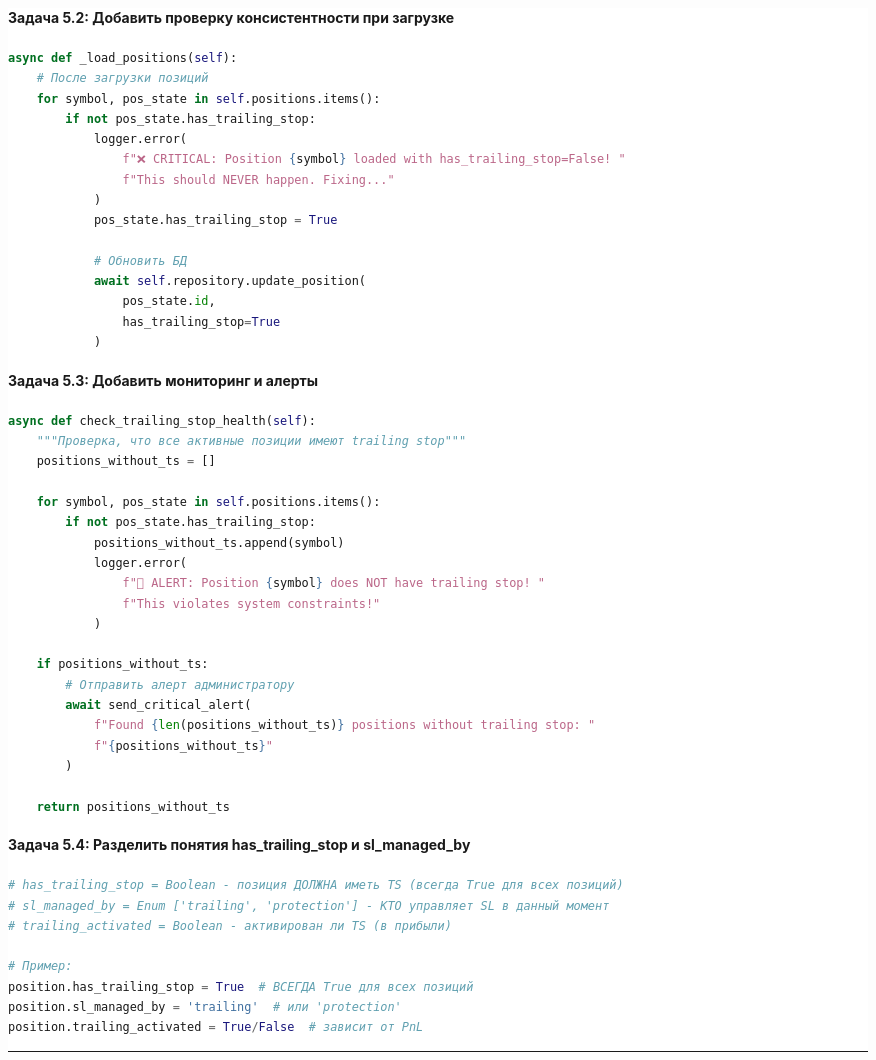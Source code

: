 #### Задача 5.2: Добавить проверку консистентности при загрузке
```python
async def _load_positions(self):
    # После загрузки позиций
    for symbol, pos_state in self.positions.items():
        if not pos_state.has_trailing_stop:
            logger.error(
                f"❌ CRITICAL: Position {symbol} loaded with has_trailing_stop=False! "
                f"This should NEVER happen. Fixing..."
            )
            pos_state.has_trailing_stop = True

            # Обновить БД
            await self.repository.update_position(
                pos_state.id,
                has_trailing_stop=True
            )
```

#### Задача 5.3: Добавить мониторинг и алерты
```python
async def check_trailing_stop_health(self):
    """Проверка, что все активные позиции имеют trailing stop"""
    positions_without_ts = []

    for symbol, pos_state in self.positions.items():
        if not pos_state.has_trailing_stop:
            positions_without_ts.append(symbol)
            logger.error(
                f"🚨 ALERT: Position {symbol} does NOT have trailing stop! "
                f"This violates system constraints!"
            )

    if positions_without_ts:
        # Отправить алерт администратору
        await send_critical_alert(
            f"Found {len(positions_without_ts)} positions without trailing stop: "
            f"{positions_without_ts}"
        )

    return positions_without_ts
```

#### Задача 5.4: Разделить понятия has_trailing_stop и sl_managed_by
```python
# has_trailing_stop = Boolean - позиция ДОЛЖНА иметь TS (всегда True для всех позиций)
# sl_managed_by = Enum ['trailing', 'protection'] - КТО управляет SL в данный момент
# trailing_activated = Boolean - активирован ли TS (в прибыли)

# Пример:
position.has_trailing_stop = True  # ВСЕГДА True для всех позиций
position.sl_managed_by = 'trailing'  # или 'protection'
position.trailing_activated = True/False  # зависит от PnL
```

---